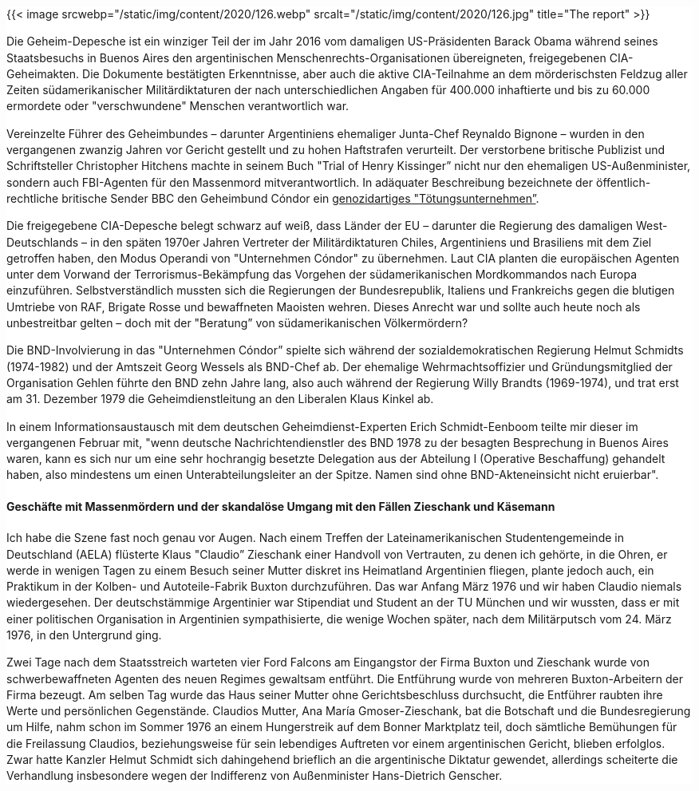 {{< image srcwebp="/static/img/content/2020/126.webp" srcalt="/static/img/content/2020/126.jpg" title="The report" >}}

Die Geheim-Depesche ist ein winziger Teil der im Jahr 2016 vom damaligen US-Präsidenten Barack Obama während seines Staatsbesuchs in Buenos Aires den argentinischen Menschenrechts-Organisationen übereigneten, freigegebenen CIA-Geheimakten. Die Dokumente bestätigten Erkenntnisse, aber auch die aktive CIA-Teilnahme an dem mörderischsten Feldzug aller Zeiten südamerikanischer Militärdiktaturen der nach unterschiedlichen Angaben für 400.000 inhaftierte und bis zu 60.000 ermordete oder "verschwundene" Menschen verantwortlich war.

Vereinzelte Führer des Geheimbundes – darunter Argentiniens ehemaliger Junta-Chef Reynaldo Bignone – wurden in den vergangenen zwanzig Jahren vor Gericht gestellt und zu hohen Haftstrafen verurteilt. Der verstorbene britische Publizist und Schriftsteller Christopher Hitchens machte in seinem Buch "Trial of Henry Kissinger” nicht nur den ehemaligen US-Außenminister, sondern auch FBI-Agenten für den Massenmord mitverantwortlich. In adäquater Beschreibung bezeichnete der öffentlich-rechtliche britische Sender BBC den Geheimbund Cóndor ein [genozidartiges "Tötungsunternehmen”](https://www.bbc.com/mundo/america_latina/2016/05/160524_america_latina_plan_operacion_condor_argentina_uruguay_bolivia_brasil_paraguay_jcps "4 claves para entender el Plan Cóndor, la empresa de la muerte creada por regímenes militares en Sudamérica").

Die freigegebene CIA-Depesche belegt schwarz auf weiß, dass Länder der EU – darunter die Regierung des damaligen West-Deutschlands – in den späten 1970er Jahren Vertreter der Militärdiktaturen Chiles, Argentiniens und Brasiliens mit dem Ziel getroffen haben, den Modus Operandi von "Unternehmen Cóndor" zu übernehmen. Laut CIA planten die europäischen Agenten unter dem Vorwand der Terrorismus-Bekämpfung das Vorgehen der südamerikanischen Mordkommandos nach Europa einzuführen. Selbstverständlich mussten sich die Regierungen der Bundesrepublik, Italiens und Frankreichs gegen die blutigen Umtriebe von RAF, Brigate Rosse und bewaffneten Maoisten wehren. Dieses Anrecht war und sollte auch heute noch als unbestreitbar gelten – doch mit der "Beratung” von südamerikanischen Völkermördern?

Die BND-Involvierung in das "Unternehmen Cóndor” spielte sich während der sozialdemokratischen Regierung Helmut Schmidts (1974-1982) und der Amtszeit Georg Wessels als BND-Chef ab. Der ehemalige Wehrmachtsoffizier und Gründungsmitglied der Organisation Gehlen führte den BND zehn Jahre lang, also auch während der Regierung Willy Brandts (1969-1974), und trat erst am 31. Dezember 1979 die Geheimdienstleitung an den Liberalen Klaus Kinkel ab.

In einem Informationsaustausch mit dem deutschen Geheimdienst-Experten Erich Schmidt-Eenboom teilte mir dieser im vergangenen Februar mit, "wenn deutsche Nachrichtendienstler des BND 1978 zu der besagten Besprechung in Buenos Aires waren, kann es sich nur um eine sehr hochrangig besetzte Delegation aus der Abteilung I (Operative Beschaffung) gehandelt haben, also mindestens um einen Unterabteilungsleiter an der Spitze. Namen sind ohne BND-Akteneinsicht nicht eruierbar".

#### Geschäfte mit Massenmördern und der skandalöse Umgang mit den Fällen Zieschank und Käsemann

Ich habe die Szene fast noch genau vor Augen. Nach einem Treffen der Lateinamerikanischen Studentengemeinde in Deutschland (AELA) flüsterte Klaus "Claudio” Zieschank einer Handvoll von Vertrauten, zu denen ich gehörte, in die Ohren, er werde in wenigen Tagen zu einem Besuch seiner Mutter diskret ins Heimatland Argentinien fliegen, plante jedoch auch, ein Praktikum in der Kolben- und Autoteile-Fabrik Buxton durchzuführen. Das war Anfang März 1976 und wir haben Claudio niemals wiedergesehen. Der deutschstämmige Argentinier war Stipendiat und Student an der TU München und wir wussten, dass er mit einer politischen Organisation in Argentinien sympathisierte, die wenige Wochen später, nach dem Militärputsch vom 24. März 1976, in den Untergrund ging.

Zwei Tage nach dem Staatsstreich warteten vier Ford Falcons am Eingangstor der Firma Buxton und Zieschank wurde von schwerbewaffneten Agenten des neuen Regimes gewaltsam entführt. Die Entführung wurde von mehreren Buxton-Arbeitern der Firma bezeugt. Am selben Tag wurde das Haus seiner Mutter ohne Gerichtsbeschluss durchsucht, die Entführer raubten ihre Werte und persönlichen Gegenstände. Claudios Mutter, Ana María Gmoser-Zieschank, bat die Botschaft und die Bundesregierung um Hilfe, nahm schon im Sommer 1976 an einem Hungerstreik auf dem Bonner Marktplatz teil, doch sämtliche Bemühungen für die Freilassung Claudios, beziehungsweise für sein lebendiges Auftreten vor einem argentinischen Gericht, blieben erfolglos. Zwar hatte Kanzler Helmut Schmidt sich dahingehend brieflich an die argentinische Diktatur gewendet, allerdings scheiterte die Verhandlung insbesondere wegen der Indifferenz von Außenminister Hans-Dietrich Genscher.
